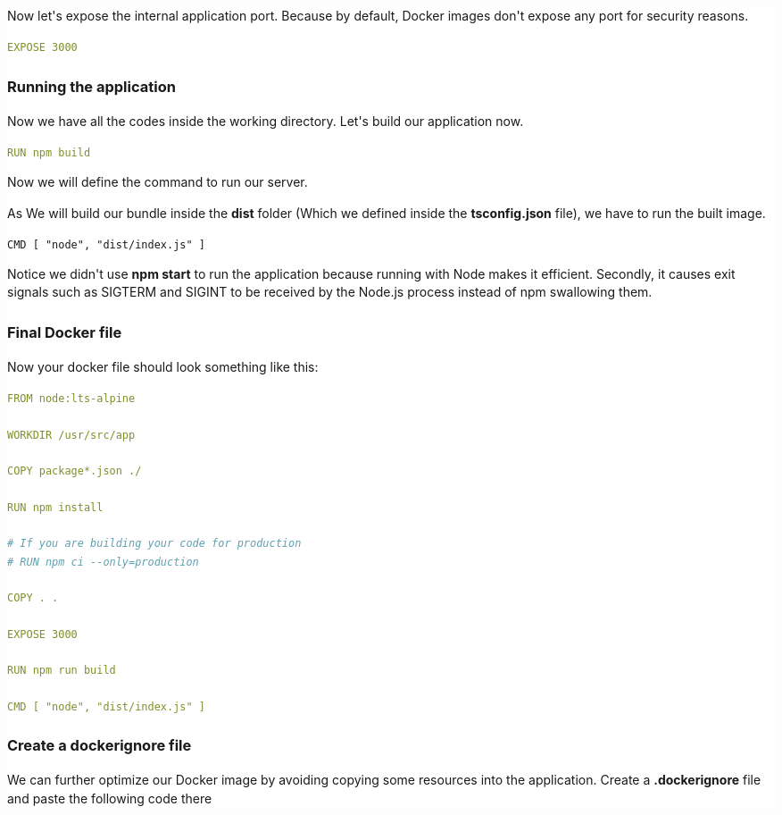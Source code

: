 Now let's expose the internal application port. Because by default, Docker images don't expose any port for security reasons.

```YAML
EXPOSE 3000
```

### Running the application

Now we have all the codes inside the working directory. Let's build our application now.

```YAML
RUN npm build
```

Now we will define the command to run our server.

As We will build our bundle inside the **dist** folder (Which we defined inside the **tsconfig.json** file), we have to run the built image.

```
CMD [ "node", "dist/index.js" ]
```

Notice we didn't use **npm start** to run the application because running with Node makes it efficient. Secondly, it causes exit signals such as SIGTERM and SIGINT to be received by the Node.js process instead of npm swallowing them.

### Final Docker file

Now your docker file should look something like this:

```YAML
FROM node:lts-alpine

WORKDIR /usr/src/app

COPY package*.json ./

RUN npm install

# If you are building your code for production
# RUN npm ci --only=production

COPY . .

EXPOSE 3000

RUN npm run build

CMD [ "node", "dist/index.js" ]
```

### Create a dockerignore file

We can further optimize our Docker image by avoiding copying some resources into the application. Create a **.dockerignore** file and paste the following code there
